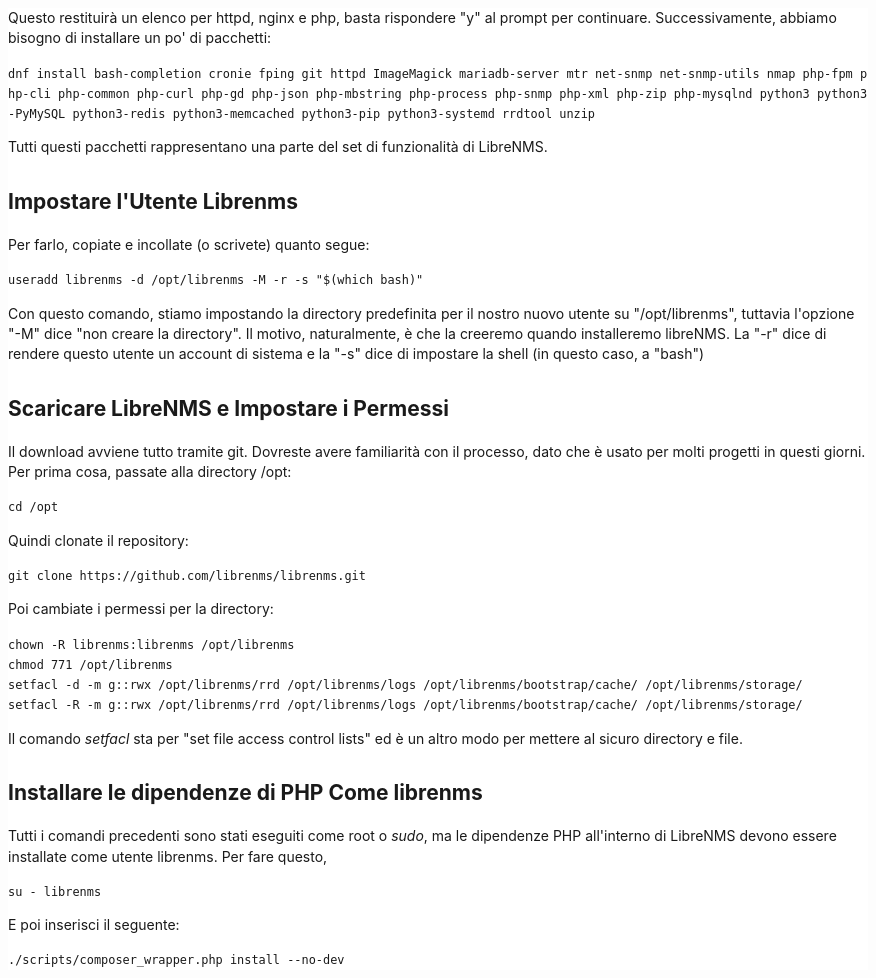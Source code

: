Questo restituirà un elenco per httpd, nginx e php, basta rispondere "y" al prompt per continuare. Successivamente, abbiamo bisogno di installare un po' di pacchetti:

`dnf install bash-completion cronie fping git httpd ImageMagick mariadb-server mtr net-snmp net-snmp-utils nmap php-fpm php-cli php-common php-curl php-gd php-json php-mbstring php-process php-snmp php-xml php-zip php-mysqlnd python3 python3-PyMySQL python3-redis python3-memcached python3-pip python3-systemd rrdtool unzip`

Tutti questi pacchetti rappresentano una parte del set di funzionalità di LibreNMS.

## Impostare l'Utente Librenms

Per farlo, copiate e incollate (o scrivete) quanto segue:

`useradd librenms -d /opt/librenms -M -r -s "$(which bash)"`

Con questo comando, stiamo impostando la directory predefinita per il nostro nuovo utente su "/opt/librenms", tuttavia l'opzione "-M" dice "non creare la directory". Il motivo, naturalmente, è che la creeremo quando installeremo libreNMS. La "-r" dice di rendere questo utente un account di sistema e la "-s" dice di impostare la shell (in questo caso, a "bash")

## Scaricare LibreNMS e Impostare i Permessi

Il download avviene tutto tramite git. Dovreste avere familiarità con il processo, dato che è usato per molti progetti in questi giorni. Per prima cosa, passate alla directory /opt:

`cd /opt`

Quindi clonate il repository:

`git clone https://github.com/librenms/librenms.git`

Poi cambiate i permessi per la directory:

```
chown -R librenms:librenms /opt/librenms
chmod 771 /opt/librenms
setfacl -d -m g::rwx /opt/librenms/rrd /opt/librenms/logs /opt/librenms/bootstrap/cache/ /opt/librenms/storage/
setfacl -R -m g::rwx /opt/librenms/rrd /opt/librenms/logs /opt/librenms/bootstrap/cache/ /opt/librenms/storage/
```

Il comando _setfacl_ sta per "set file access control lists" ed è un altro modo per mettere al sicuro directory e file.

## Installare le dipendenze di PHP Come librenms

Tutti i comandi precedenti sono stati eseguiti come root o _sudo_, ma le dipendenze PHP all'interno di LibreNMS devono essere installate come utente librenms. Per fare questo,

`su - librenms`

E poi inserisci il seguente:

`./scripts/composer_wrapper.php install --no-dev`
